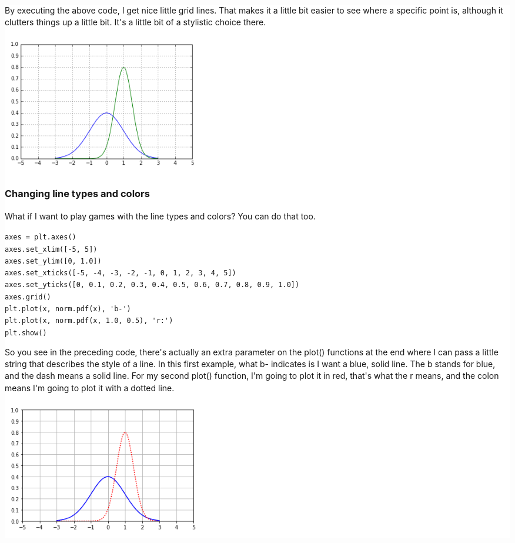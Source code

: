 By executing the above code, I get nice little grid lines. That makes it a little bit easier to see where a specific point is, although it clutters things up a little bit. It's a little bit of a stylistic choice there.

![](./images/2/4.png)

### Changing line types and colors

What if I want to play games with the line types and colors? You can do that too.

```
axes = plt.axes() 
axes.set_xlim([-5, 5]) 
axes.set_ylim([0, 1.0]) 
axes.set_xticks([-5, -4, -3, -2, -1, 0, 1, 2, 3, 4, 5]) 
axes.set_yticks([0, 0.1, 0.2, 0.3, 0.4, 0.5, 0.6, 0.7, 0.8, 0.9, 1.0]) 
axes.grid() 
plt.plot(x, norm.pdf(x), 'b-') 
plt.plot(x, norm.pdf(x, 1.0, 0.5), 'r:') 
plt.show() 
```

So you see in the preceding code, there's actually an extra parameter on the plot() functions at the end where I can pass a little string that describes the style of a line. In this first example, what b- indicates is I want a blue, solid line. The b stands for blue, and the dash means a solid line. For my second plot() function, I'm going to plot it in red, that's what the r means, and the colon means I'm going to plot it with a dotted line.

![](./images/2/5.png)
